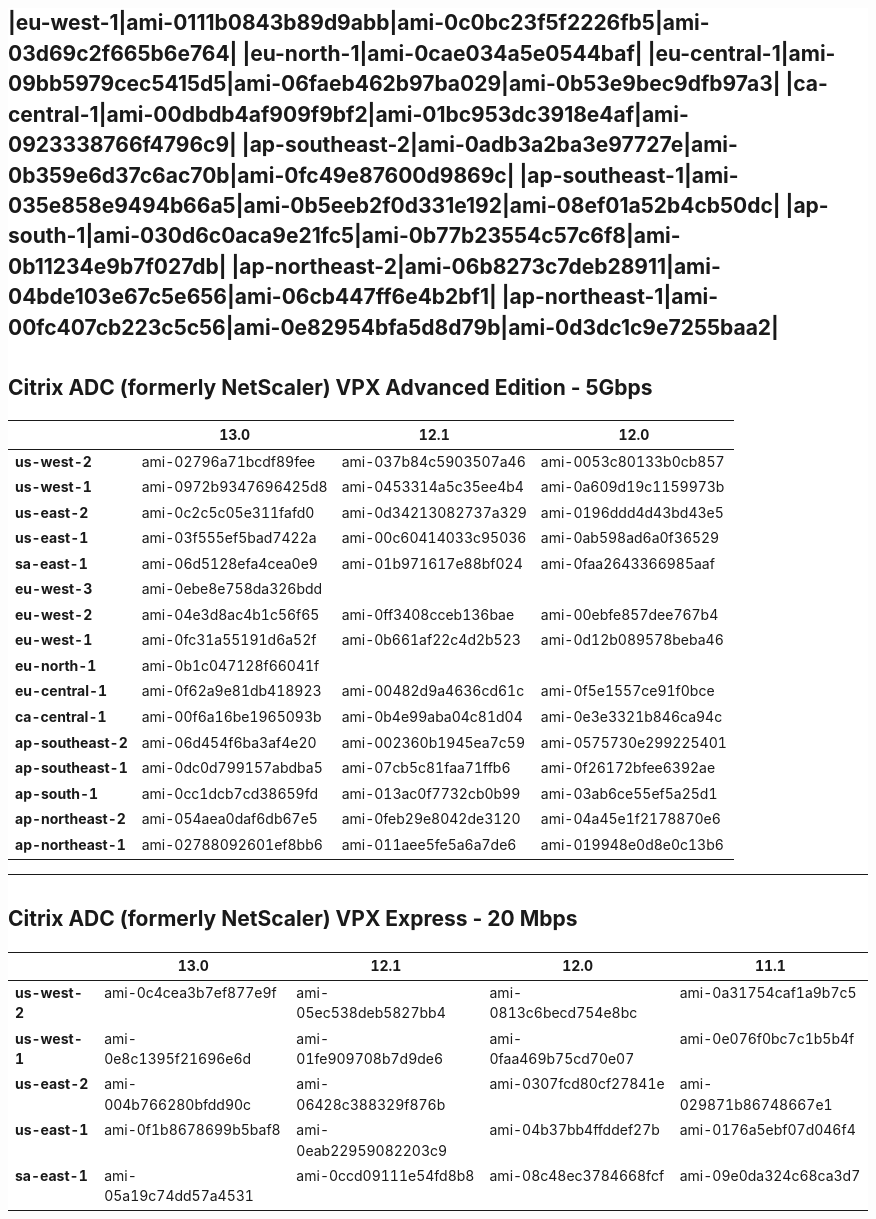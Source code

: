 |**eu-west-1**|ami-0111b0843b89d9abb|ami-0c0bc23f5f2226fb5|ami-03d69c2f665b6e764|
|**eu-north-1**|ami-0cae034a5e0544baf|
|**eu-central-1**|ami-09bb5979cec5415d5|ami-06faeb462b97ba029|ami-0b53e9bec9dfb97a3|
|**ca-central-1**|ami-00dbdb4af909f9bf2|ami-01bc953dc3918e4af|ami-0923338766f4796c9|
|**ap-southeast-2**|ami-0adb3a2ba3e97727e|ami-0b359e6d37c6ac70b|ami-0fc49e87600d9869c|
|**ap-southeast-1**|ami-035e858e9494b66a5|ami-0b5eeb2f0d331e192|ami-08ef01a52b4cb50dc|
|**ap-south-1**|ami-030d6c0aca9e21fc5|ami-0b77b23554c57c6f8|ami-0b11234e9b7f027db|
|**ap-northeast-2**|ami-06b8273c7deb28911|ami-04bde103e67c5e656|ami-06cb447ff6e4b2bf1|
|**ap-northeast-1**|ami-00fc407cb223c5c56|ami-0e82954bfa5d8d79b|ami-0d3dc1c9e7255baa2|
---
## Citrix ADC (formerly NetScaler) VPX Advanced Edition - 5Gbps
||**13.0**|**12.1**|**12.0**|
|--|--|--|--|
|**us-west-2**|ami-02796a71bcdf89fee|ami-037b84c5903507a46|ami-0053c80133b0cb857|
|**us-west-1**|ami-0972b9347696425d8|ami-0453314a5c35ee4b4|ami-0a609d19c1159973b|
|**us-east-2**|ami-0c2c5c05e311fafd0|ami-0d34213082737a329|ami-0196ddd4d43bd43e5|
|**us-east-1**|ami-03f555ef5bad7422a|ami-00c60414033c95036|ami-0ab598ad6a0f36529|
|**sa-east-1**|ami-06d5128efa4cea0e9|ami-01b971617e88bf024|ami-0faa2643366985aaf|
|**eu-west-3**|ami-0ebe8e758da326bdd|
|**eu-west-2**|ami-04e3d8ac4b1c56f65|ami-0ff3408cceb136bae|ami-00ebfe857dee767b4|
|**eu-west-1**|ami-0fc31a55191d6a52f|ami-0b661af22c4d2b523|ami-0d12b089578beba46|
|**eu-north-1**|ami-0b1c047128f66041f|
|**eu-central-1**|ami-0f62a9e81db418923|ami-00482d9a4636cd61c|ami-0f5e1557ce91f0bce|
|**ca-central-1**|ami-00f6a16be1965093b|ami-0b4e99aba04c81d04|ami-0e3e3321b846ca94c|
|**ap-southeast-2**|ami-06d454f6ba3af4e20|ami-002360b1945ea7c59|ami-0575730e299225401|
|**ap-southeast-1**|ami-0dc0d799157abdba5|ami-07cb5c81faa71ffb6|ami-0f26172bfee6392ae|
|**ap-south-1**|ami-0cc1dcb7cd38659fd|ami-013ac0f7732cb0b99|ami-03ab6ce55ef5a25d1|
|**ap-northeast-2**|ami-054aea0daf6db67e5|ami-0feb29e8042de3120|ami-04a45e1f2178870e6|
|**ap-northeast-1**|ami-02788092601ef8bb6|ami-011aee5fe5a6a7de6|ami-019948e0d8e0c13b6|
---
## Citrix ADC (formerly NetScaler) VPX Express - 20 Mbps
||**13.0**|**12.1**|**12.0**|**11.1**|
|--|--|--|--|--|
|**us-west-2**|ami-0c4cea3b7ef877e9f|ami-05ec538deb5827bb4|ami-0813c6becd754e8bc|ami-0a31754caf1a9b7c5|
|**us-west-1**|ami-0e8c1395f21696e6d|ami-01fe909708b7d9de6|ami-0faa469b75cd70e07|ami-0e076f0bc7c1b5b4f|
|**us-east-2**|ami-004b766280bfdd90c|ami-06428c388329f876b|ami-0307fcd80cf27841e|ami-029871b86748667e1|
|**us-east-1**|ami-0f1b8678699b5baf8|ami-0eab22959082203c9|ami-04b37bb4ffddef27b|ami-0176a5ebf07d046f4|
|**sa-east-1**|ami-05a19c74dd57a4531|ami-0ccd09111e54fd8b8|ami-08c48ec3784668fcf|ami-09e0da324c68ca3d7|
